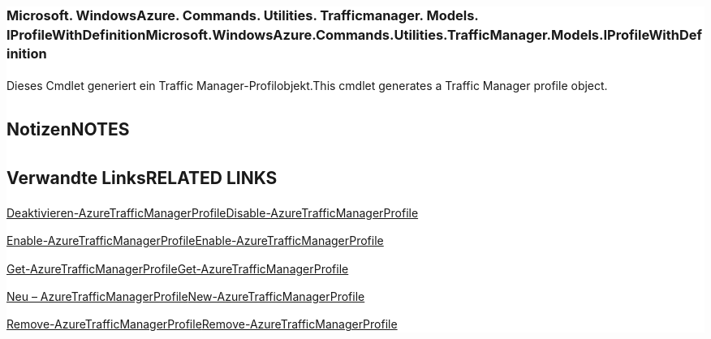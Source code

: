 ### <span data-ttu-id="569e8-159">Microsoft. WindowsAzure. Commands. Utilities. Trafficmanager. Models. IProfileWithDefinition</span><span class="sxs-lookup"><span data-stu-id="569e8-159">Microsoft.WindowsAzure.Commands.Utilities.TrafficManager.Models.IProfileWithDefinition</span></span>
<span data-ttu-id="569e8-160">Dieses Cmdlet generiert ein Traffic Manager-Profilobjekt.</span><span class="sxs-lookup"><span data-stu-id="569e8-160">This cmdlet generates a Traffic Manager profile object.</span></span>

## <span data-ttu-id="569e8-161">Notizen</span><span class="sxs-lookup"><span data-stu-id="569e8-161">NOTES</span></span>

## <span data-ttu-id="569e8-162">Verwandte Links</span><span class="sxs-lookup"><span data-stu-id="569e8-162">RELATED LINKS</span></span>

[<span data-ttu-id="569e8-163">Deaktivieren-AzureTrafficManagerProfile</span><span class="sxs-lookup"><span data-stu-id="569e8-163">Disable-AzureTrafficManagerProfile</span></span>](./Disable-AzureTrafficManagerProfile.md)

[<span data-ttu-id="569e8-164">Enable-AzureTrafficManagerProfile</span><span class="sxs-lookup"><span data-stu-id="569e8-164">Enable-AzureTrafficManagerProfile</span></span>](./Enable-AzureTrafficManagerProfile.md)

[<span data-ttu-id="569e8-165">Get-AzureTrafficManagerProfile</span><span class="sxs-lookup"><span data-stu-id="569e8-165">Get-AzureTrafficManagerProfile</span></span>](./Get-AzureTrafficManagerProfile.md)

[<span data-ttu-id="569e8-166">Neu – AzureTrafficManagerProfile</span><span class="sxs-lookup"><span data-stu-id="569e8-166">New-AzureTrafficManagerProfile</span></span>](./New-AzureTrafficManagerProfile.md)

[<span data-ttu-id="569e8-167">Remove-AzureTrafficManagerProfile</span><span class="sxs-lookup"><span data-stu-id="569e8-167">Remove-AzureTrafficManagerProfile</span></span>](./Remove-AzureTrafficManagerProfile.md)


